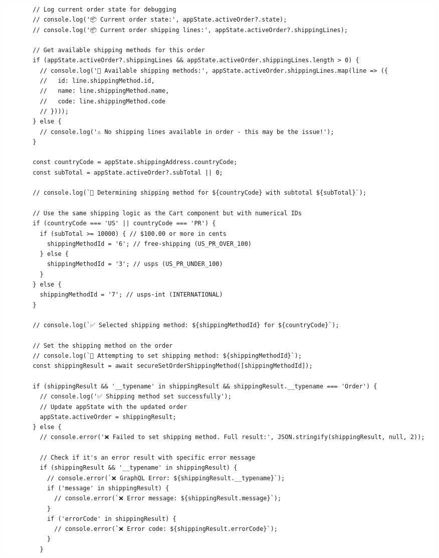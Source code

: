             // Log current order state for debugging
            // console.log('📦 Current order state:', appState.activeOrder?.state);
            // console.log('📦 Current order shipping lines:', appState.activeOrder?.shippingLines);

            // Get available shipping methods for this order
            if (appState.activeOrder?.shippingLines && appState.activeOrder.shippingLines.length > 0) {
              // console.log('🚚 Available shipping methods:', appState.activeOrder.shippingLines.map(line => ({
              //   id: line.shippingMethod.id,
              //   name: line.shippingMethod.name,
              //   code: line.shippingMethod.code
              // })));
            } else {
              // console.log('⚠️ No shipping lines available in order - this may be the issue!');
            }
            
            const countryCode = appState.shippingAddress.countryCode;
            const subTotal = appState.activeOrder?.subTotal || 0;
            
            // console.log(`🚀 Determining shipping method for ${countryCode} with subtotal ${subTotal}`);
            
            // Use the same shipping logic as the Cart component but with numerical IDs
            if (countryCode === 'US' || countryCode === 'PR') {
              if (subTotal >= 10000) { // $100.00 or more in cents
                shippingMethodId = '6'; // free-shipping (US_PR_OVER_100)
              } else {
                shippingMethodId = '3'; // usps (US_PR_UNDER_100)
              }
            } else {
              shippingMethodId = '7'; // usps-int (INTERNATIONAL)
            }
            
            // console.log(`✅ Selected shipping method: ${shippingMethodId} for ${countryCode}`);
            
            // Set the shipping method on the order
            // console.log(`🚀 Attempting to set shipping method: ${shippingMethodId}`);
            const shippingResult = await secureSetOrderShippingMethod([shippingMethodId]);
            
            if (shippingResult && '__typename' in shippingResult && shippingResult.__typename === 'Order') {
              // console.log('✅ Shipping method set successfully');
              // Update appState with the updated order
              appState.activeOrder = shippingResult;
            } else {
              // console.error('❌ Failed to set shipping method. Full result:', JSON.stringify(shippingResult, null, 2));

              // Check if it's an error result with specific error message
              if (shippingResult && '__typename' in shippingResult) {
                // console.error(`❌ GraphQL Error: ${shippingResult.__typename}`);
                if ('message' in shippingResult) {
                  // console.error(`❌ Error message: ${shippingResult.message}`);
                }
                if ('errorCode' in shippingResult) {
                  // console.error(`❌ Error code: ${shippingResult.errorCode}`);
                }
              }
              